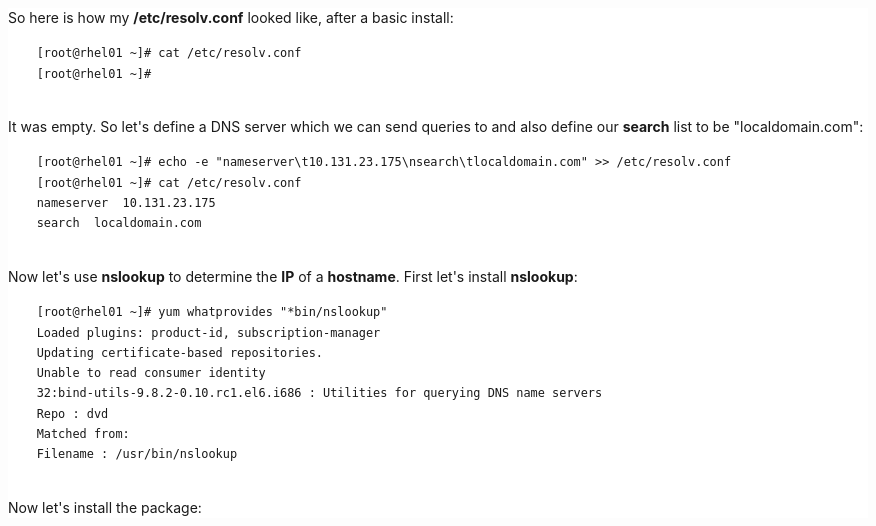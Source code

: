 




So here is how my **/etc/resolv.conf** looked like, after a basic install:




    

```
    [root@rhel01 ~]# cat /etc/resolv.conf
    [root@rhel01 ~]#
    
```






It was empty. So let's define a DNS server which we can send queries to and also define our **search** list to be "localdomain.com":




    

```
    [root@rhel01 ~]# echo -e "nameserver\t10.131.23.175\nsearch\tlocaldomain.com" >> /etc/resolv.conf
    [root@rhel01 ~]# cat /etc/resolv.conf
    nameserver  10.131.23.175
    search  localdomain.com
    
```






Now let's use **nslookup** to determine the **IP** of a **hostname**. First let's install **nslookup**:




    

```
    [root@rhel01 ~]# yum whatprovides "*bin/nslookup"
    Loaded plugins: product-id, subscription-manager
    Updating certificate-based repositories.
    Unable to read consumer identity
    32:bind-utils-9.8.2-0.10.rc1.el6.i686 : Utilities for querying DNS name servers
    Repo : dvd
    Matched from:
    Filename : /usr/bin/nslookup 
    
```






Now let's install the package:

